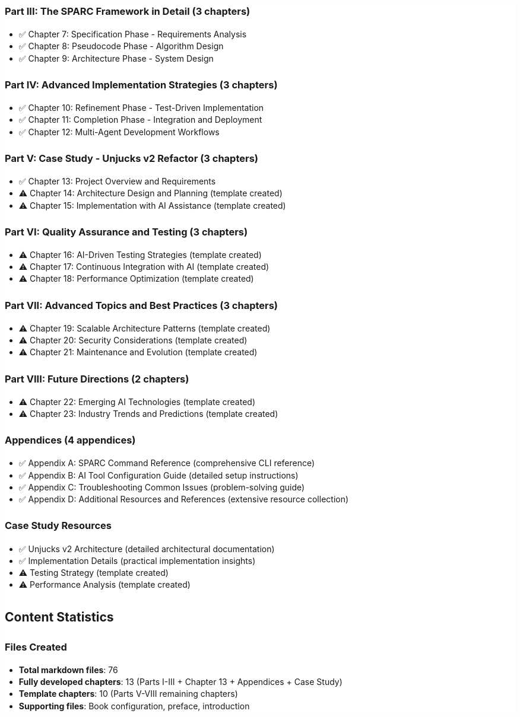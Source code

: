 ### Part III: The SPARC Framework in Detail (3 chapters)
- ✅ Chapter 7: Specification Phase - Requirements Analysis
- ✅ Chapter 8: Pseudocode Phase - Algorithm Design
- ✅ Chapter 9: Architecture Phase - System Design

### Part IV: Advanced Implementation Strategies (3 chapters)
- ✅ Chapter 10: Refinement Phase - Test-Driven Implementation
- ✅ Chapter 11: Completion Phase - Integration and Deployment
- ✅ Chapter 12: Multi-Agent Development Workflows

### Part V: Case Study - Unjucks v2 Refactor (3 chapters)
- ✅ Chapter 13: Project Overview and Requirements
- ⚠️  Chapter 14: Architecture Design and Planning (template created)
- ⚠️  Chapter 15: Implementation with AI Assistance (template created)

### Part VI: Quality Assurance and Testing (3 chapters)
- ⚠️  Chapter 16: AI-Driven Testing Strategies (template created)
- ⚠️  Chapter 17: Continuous Integration with AI (template created)
- ⚠️  Chapter 18: Performance Optimization (template created)

### Part VII: Advanced Topics and Best Practices (3 chapters)
- ⚠️  Chapter 19: Scalable Architecture Patterns (template created)
- ⚠️  Chapter 20: Security Considerations (template created)
- ⚠️  Chapter 21: Maintenance and Evolution (template created)

### Part VIII: Future Directions (2 chapters)
- ⚠️  Chapter 22: Emerging AI Technologies (template created)
- ⚠️  Chapter 23: Industry Trends and Predictions (template created)

### Appendices (4 appendices)
- ✅ Appendix A: SPARC Command Reference (comprehensive CLI reference)
- ✅ Appendix B: AI Tool Configuration Guide (detailed setup instructions)
- ✅ Appendix C: Troubleshooting Common Issues (problem-solving guide)
- ✅ Appendix D: Additional Resources and References (extensive resource collection)

### Case Study Resources
- ✅ Unjucks v2 Architecture (detailed architectural documentation)
- ✅ Implementation Details (practical implementation insights)
- ⚠️  Testing Strategy (template created)
- ⚠️  Performance Analysis (template created)

## Content Statistics

### Files Created
- **Total markdown files**: 76
- **Fully developed chapters**: 13 (Parts I-III + Chapter 13 + Appendices + Case Study)
- **Template chapters**: 10 (Parts V-VIII remaining chapters)
- **Supporting files**: Book configuration, preface, introduction
